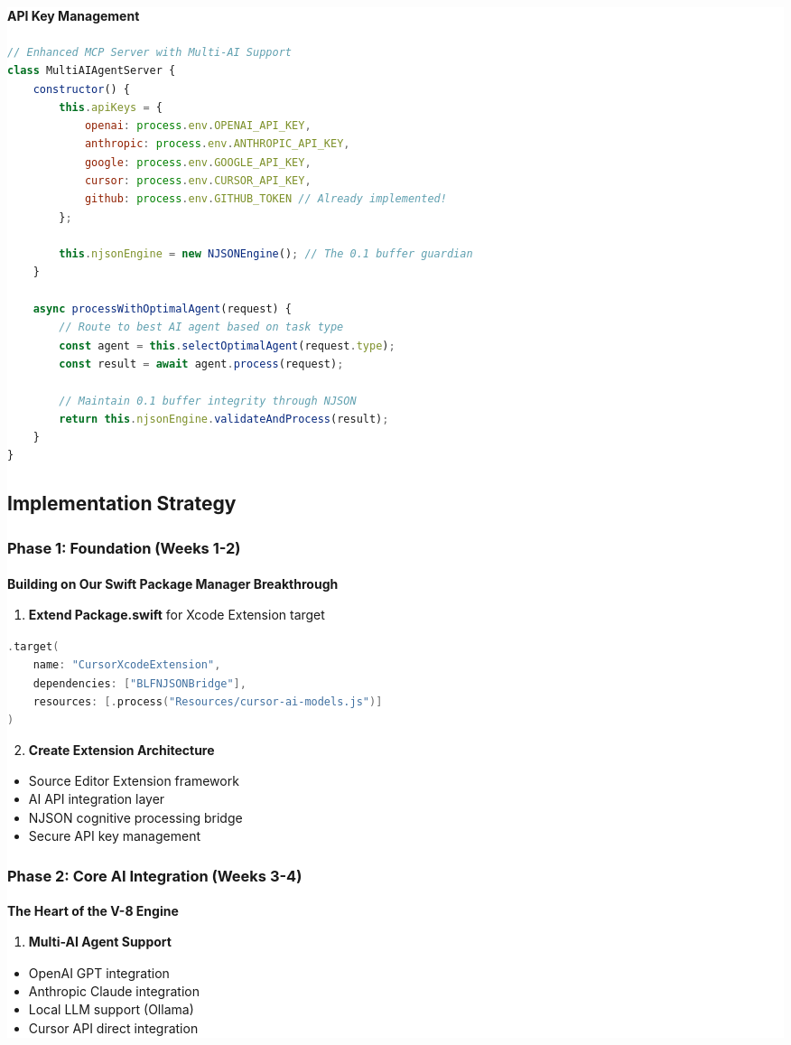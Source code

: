 #### API Key Management
```javascript
// Enhanced MCP Server with Multi-AI Support
class MultiAIAgentServer {
    constructor() {
        this.apiKeys = {
            openai: process.env.OPENAI_API_KEY,
            anthropic: process.env.ANTHROPIC_API_KEY,
            google: process.env.GOOGLE_API_KEY,
            cursor: process.env.CURSOR_API_KEY,
            github: process.env.GITHUB_TOKEN // Already implemented!
        };
        
        this.njsonEngine = new NJSONEngine(); // The 0.1 buffer guardian
    }
    
    async processWithOptimalAgent(request) {
        // Route to best AI agent based on task type
        const agent = this.selectOptimalAgent(request.type);
        const result = await agent.process(request);
        
        // Maintain 0.1 buffer integrity through NJSON
        return this.njsonEngine.validateAndProcess(result);
    }
}
```

## Implementation Strategy

### Phase 1: Foundation (Weeks 1-2)
**Building on Our Swift Package Manager Breakthrough**

1. **Extend Package.swift** for Xcode Extension target
```swift
.target(
    name: "CursorXcodeExtension",
    dependencies: ["BLFNJSONBridge"],
    resources: [.process("Resources/cursor-ai-models.js")]
)
```

2. **Create Extension Architecture**
- Source Editor Extension framework
- AI API integration layer  
- NJSON cognitive processing bridge
- Secure API key management

### Phase 2: Core AI Integration (Weeks 3-4)
**The Heart of the V-8 Engine**

1. **Multi-AI Agent Support**
- OpenAI GPT integration
- Anthropic Claude integration  
- Local LLM support (Ollama)
- Cursor API direct integration
